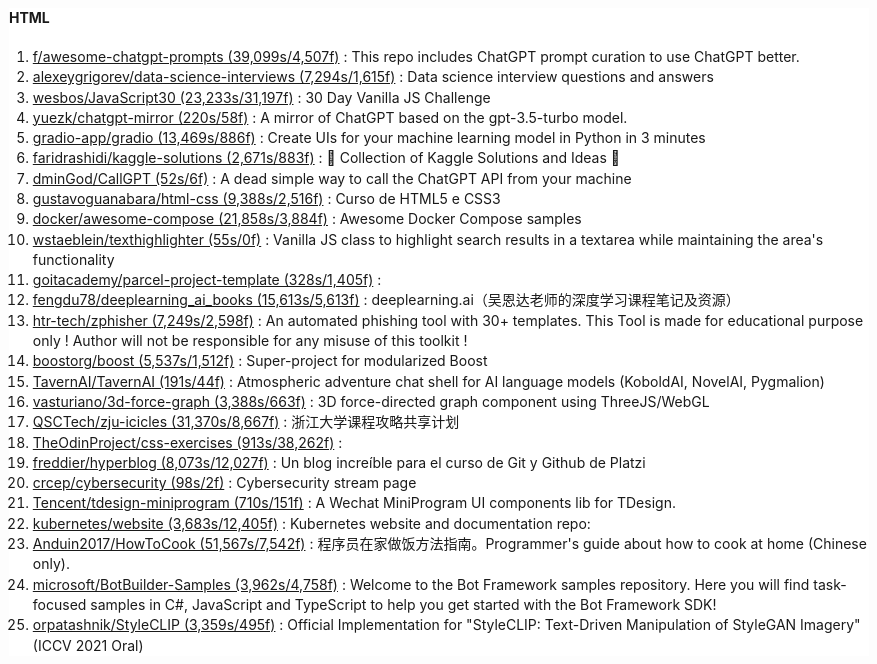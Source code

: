 #### HTML
1. [f/awesome-chatgpt-prompts (39,099s/4,507f)](https://github.com/f/awesome-chatgpt-prompts) : This repo includes ChatGPT prompt curation to use ChatGPT better.
2. [alexeygrigorev/data-science-interviews (7,294s/1,615f)](https://github.com/alexeygrigorev/data-science-interviews) : Data science interview questions and answers
3. [wesbos/JavaScript30 (23,233s/31,197f)](https://github.com/wesbos/JavaScript30) : 30 Day Vanilla JS Challenge
4. [yuezk/chatgpt-mirror (220s/58f)](https://github.com/yuezk/chatgpt-mirror) : A mirror of ChatGPT based on the gpt-3.5-turbo model.
5. [gradio-app/gradio (13,469s/886f)](https://github.com/gradio-app/gradio) : Create UIs for your machine learning model in Python in 3 minutes
6. [faridrashidi/kaggle-solutions (2,671s/883f)](https://github.com/faridrashidi/kaggle-solutions) : 🏅 Collection of Kaggle Solutions and Ideas 🏅
7. [dminGod/CallGPT (52s/6f)](https://github.com/dminGod/CallGPT) : A dead simple way to call the ChatGPT API from your machine
8. [gustavoguanabara/html-css (9,388s/2,516f)](https://github.com/gustavoguanabara/html-css) : Curso de HTML5 e CSS3
9. [docker/awesome-compose (21,858s/3,884f)](https://github.com/docker/awesome-compose) : Awesome Docker Compose samples
10. [wstaeblein/texthighlighter (55s/0f)](https://github.com/wstaeblein/texthighlighter) : Vanilla JS class to highlight search results in a textarea while maintaining the area's functionality
11. [goitacademy/parcel-project-template (328s/1,405f)](https://github.com/goitacademy/parcel-project-template) : 
12. [fengdu78/deeplearning_ai_books (15,613s/5,613f)](https://github.com/fengdu78/deeplearning_ai_books) : deeplearning.ai（吴恩达老师的深度学习课程笔记及资源）
13. [htr-tech/zphisher (7,249s/2,598f)](https://github.com/htr-tech/zphisher) : An automated phishing tool with 30+ templates. This Tool is made for educational purpose only ! Author will not be responsible for any misuse of this toolkit !
14. [boostorg/boost (5,537s/1,512f)](https://github.com/boostorg/boost) : Super-project for modularized Boost
15. [TavernAI/TavernAI (191s/44f)](https://github.com/TavernAI/TavernAI) : Atmospheric adventure chat shell for AI language models (KoboldAI, NovelAI, Pygmalion)
16. [vasturiano/3d-force-graph (3,388s/663f)](https://github.com/vasturiano/3d-force-graph) : 3D force-directed graph component using ThreeJS/WebGL
17. [QSCTech/zju-icicles (31,370s/8,667f)](https://github.com/QSCTech/zju-icicles) : 浙江大学课程攻略共享计划
18. [TheOdinProject/css-exercises (913s/38,262f)](https://github.com/TheOdinProject/css-exercises) : 
19. [freddier/hyperblog (8,073s/12,027f)](https://github.com/freddier/hyperblog) : Un blog increíble para el curso de Git y Github de Platzi
20. [crcep/cybersecurity (98s/2f)](https://github.com/crcep/cybersecurity) : Cybersecurity stream page
21. [Tencent/tdesign-miniprogram (710s/151f)](https://github.com/Tencent/tdesign-miniprogram) : A Wechat MiniProgram UI components lib for TDesign.
22. [kubernetes/website (3,683s/12,405f)](https://github.com/kubernetes/website) : Kubernetes website and documentation repo:
23. [Anduin2017/HowToCook (51,567s/7,542f)](https://github.com/Anduin2017/HowToCook) : 程序员在家做饭方法指南。Programmer's guide about how to cook at home (Chinese only).
24. [microsoft/BotBuilder-Samples (3,962s/4,758f)](https://github.com/microsoft/BotBuilder-Samples) : Welcome to the Bot Framework samples repository. Here you will find task-focused samples in C#, JavaScript and TypeScript to help you get started with the Bot Framework SDK!
25. [orpatashnik/StyleCLIP (3,359s/495f)](https://github.com/orpatashnik/StyleCLIP) : Official Implementation for "StyleCLIP: Text-Driven Manipulation of StyleGAN Imagery" (ICCV 2021 Oral)
